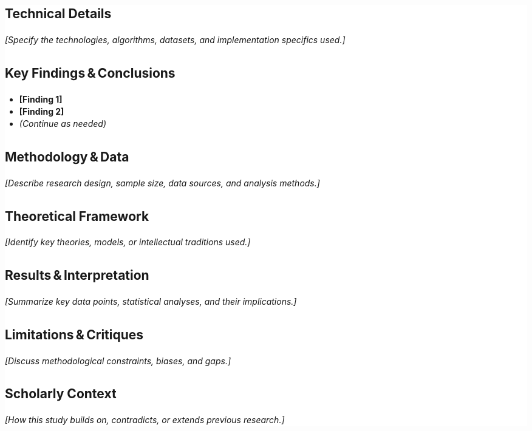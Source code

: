 ## Technical Details

*[Specify the technologies, algorithms, datasets, and implementation specifics used.]*

## Key Findings & Conclusions

- **[Finding 1]**
- **[Finding 2]**
- *(Continue as needed)*

## Methodology & Data

*[Describe research design, sample size, data sources, and analysis methods.]*

## Theoretical Framework

*[Identify key theories, models, or intellectual traditions used.]*

## Results & Interpretation

*[Summarize key data points, statistical analyses, and their implications.]*

## Limitations & Critiques

*[Discuss methodological constraints, biases, and gaps.]*

## Scholarly Context

*[How this study builds on, contradicts, or extends previous research.]*

